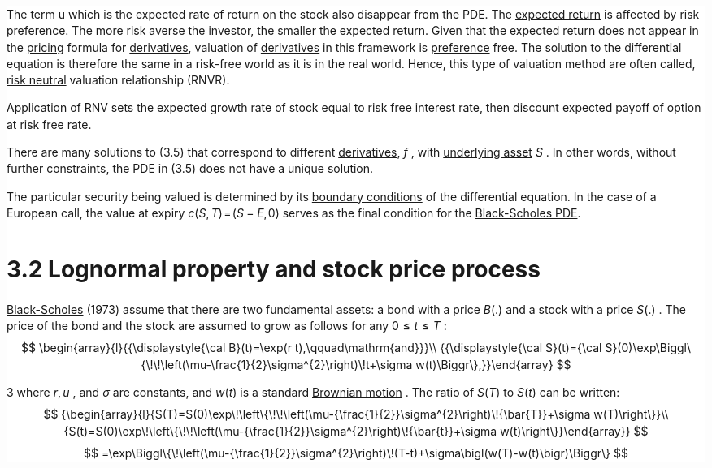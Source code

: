 The term  u  which is the expected rate of return on the stock also disappear from the  PDE. The [expected return](../../Advanced%20Investments/Lecture%201-%20Probability%20Distributions%20of%20Returns.md) is affected by risk [preference](../../Financial%20Markets/Financial%20Asset%20Pricing%20Theory%20Overview/Chapter%205%20-%20Modeling%20the%20Preferences%20of%20Individuals/Utility%20Indices.md). The more risk averse the  investor, the smaller the [expected return](../../Advanced%20Investments/Lecture%201-%20Probability%20Distributions%20of%20Returns.md). Given that the [expected return](../../Advanced%20Investments/Lecture%201-%20Probability%20Distributions%20of%20Returns.md) does not  appear in the [pricing](../../Financial%20Markets/Fixed%20Income%20Securities%20Tools%20for%20Today's%20Markets/Chapter%207/Arbitrage%20Pricing%20of%20Derivatives.md) formula for [derivatives](../../Financial%20Markets/Financial%20Trading%20and%20Markets/Chapter%209%20Arbitrage%20and%20Hedging%20With%20Options.md), valuation of [derivatives](../../Financial%20Markets/Financial%20Trading%20and%20Markets/Chapter%209%20Arbitrage%20and%20Hedging%20With%20Options.md) in this  framework is [preference](../../Financial%20Markets/Financial%20Asset%20Pricing%20Theory%20Overview/Chapter%205%20-%20Modeling%20the%20Preferences%20of%20Individuals/Utility%20Indices.md) free. The solution to the differential equation is therefore the  same in a risk-free world as it is in the real world.  Hence, this type of valuation  method are often called, [risk neutral](../../Financial%20Instruments/Lecture%20Notes-%20Financial%20Instruments/Teaching%20Note%207-Exotic%20Options%20And%20Derivative%20Pricing%20By%20Monte%20Carlo%20Simulation.md) valuation relationship (RNVR).

Application of RNV sets the expected growth rate of stock equal to risk free interest  rate, then discount expected payoff of option at risk free rate.

There are many solutions to (3.5) that correspond to different [derivatives](../../Financial%20Markets/Financial%20Trading%20and%20Markets/Chapter%209%20Arbitrage%20and%20Hedging%20With%20Options.md),   $f$  , with  [underlying asset](../../Financial%20Instruments/Financial%20Derivatives%20and%20Quantitative%20Methods/Risk%20Neutral%20Pricing%20of%20Options.md)  $S$    . In other words, without further constraints, the PDE in (3.5) does  not have a unique solution.

The particular security being valued is determined by its [boundary conditions](../Appendices/Appendix%2021.C%20Solutions%20for%20Black-Scholes%20PDE.md) of the  differential equation. In the case of a European call, the value at expiry   $c(S,T)\!=\!(S-E,\!0)$    serves as the final condition for the [Black-Scholes PDE](../../Financial%20Instruments/Black%20Scholes%20Derivation.md).

# 3.2  Lognormal property and stock price process

[Black-Scholes](../Mathematical%20Modeling%20of%20Derivative%20Pricing.md) (1973) assume that there are two fundamental assets: a bond with a  price   $B(.)$    and a stock with a price   $S(.)$  . The price of the bond and the stock are  assumed to grow as follows for any   $0\leq t\leq T$  :
$$
\begin{array}{l}{{\displaystyle{\cal B}(t)=\exp(r t),\qquad\mathrm{and}}}\\ {{\displaystyle{\cal S}(t)={\cal S}(0)\exp\Biggl\{\!\!\left(\mu-\frac{1}{2}\sigma^{2}\right)\!t+\sigma w(t)\Biggr\},}}\end{array}
$$

3 where  $r,\,u$  ,  and   $\sigma$    are constants, and   $w(t)$    is a standard [Brownian motion](../../Financial%20Markets/Financial%20Asset%20Pricing%20Theory%20Overview/Chapter%202%20-%20Uncertainty,%20Information,%20and%20Stochastic%20Processes/Continuous-Time%20Stochastic%20Processes.md) .   The ratio of   $S(T)$    to  $S(t)$    can be written:$$
{\begin{array}{l}{S(T)=S(0)\exp\!\left\{\!\!\left(\mu-{\frac{1}{2}}\sigma^{2}\right)\!{\bar{T}}+\sigma w(T)\right\}}\\ {S(t)=S(0)\exp\!\left\{\!\!\left(\mu-{\frac{1}{2}}\sigma^{2}\right)\!{\bar{t}}+\sigma w(t)\right\}}\end{array}}
$$
$$
=\exp\Biggl\{\!\left(\mu-{\frac{1}{2}}\sigma^{2}\right)\!(T-t)+\sigma\bigl(w(T)-w(t)\bigr)\Biggr\}
$$
